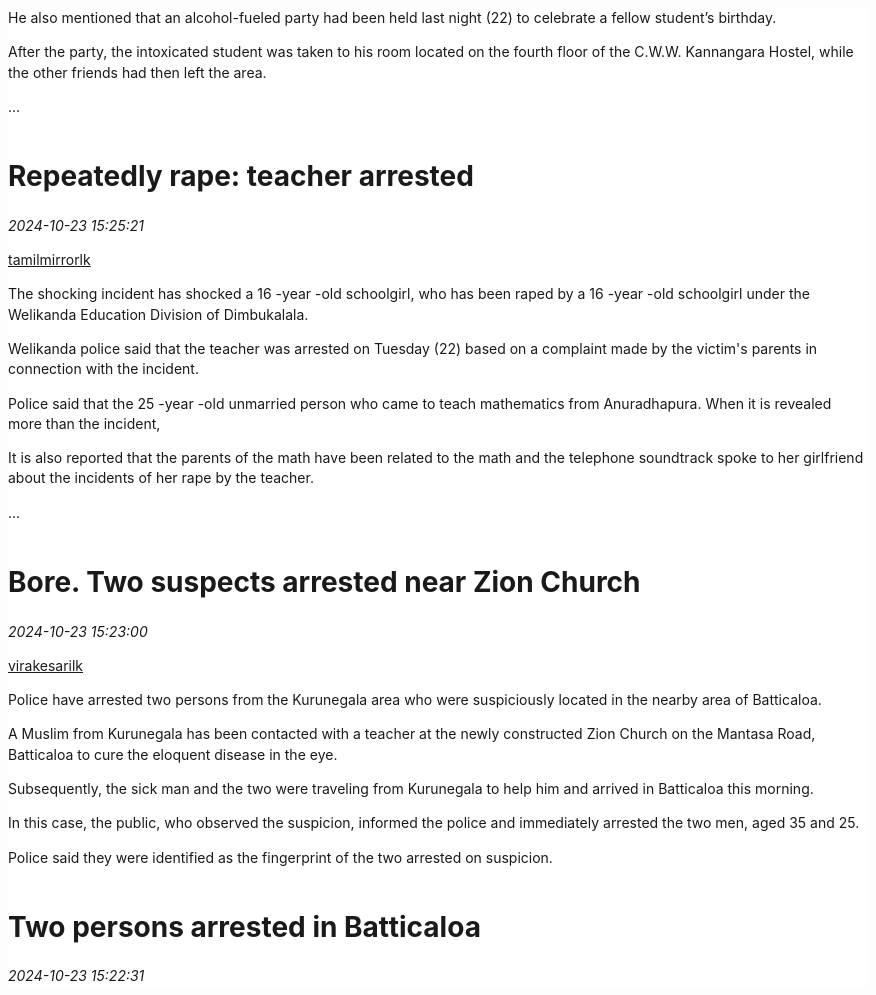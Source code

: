 He also mentioned that an alcohol-fueled party had been held last night (22) to celebrate a fellow student’s birthday.

After the party, the intoxicated student was taken to his room located on the fourth floor of the C.W.W. Kannangara Hostel, while the other friends had then left the area.

...



# Repeatedly rape: teacher arrested

*2024-10-23 15:25:21*

[tamilmirrorlk](https://www.tamilmirror.lk/செய்திகள்/பலமுறை-பலாத்காரம்-ஆசிரியர்-கைது/175-345929)

The shocking incident has shocked a 16 -year -old schoolgirl, who has been raped by a 16 -year -old schoolgirl under the Welikanda Education Division of Dimbukalala.

Welikanda police said that the teacher was arrested on Tuesday (22) based on a complaint made by the victim's parents in connection with the incident.

Police said that the 25 -year -old unmarried person who came to teach mathematics from Anuradhapura. When it is revealed more than the incident,

It is also reported that the parents of the math have been related to the math and the telephone soundtrack spoke to her girlfriend about the incidents of her rape by the teacher.

...



# Bore. Two suspects arrested near Zion Church

*2024-10-23 15:23:00*

[virakesarilk](https://www.virakesari.lk/article/196919)

Police have arrested two persons from the Kurunegala area who were suspiciously located in the nearby area of ​​Batticaloa.

A Muslim from Kurunegala has been contacted with a teacher at the newly constructed Zion Church on the Mantasa Road, Batticaloa to cure the eloquent disease in the eye.

Subsequently, the sick man and the two were traveling from Kurunegala to help him and arrived in Batticaloa this morning.

In this case, the public, who observed the suspicion, informed the police and immediately arrested the two men, aged 35 and 25.

Police said they were identified as the fingerprint of the two arrested on suspicion.



# Two persons arrested in Batticaloa

*2024-10-23 15:22:31*
